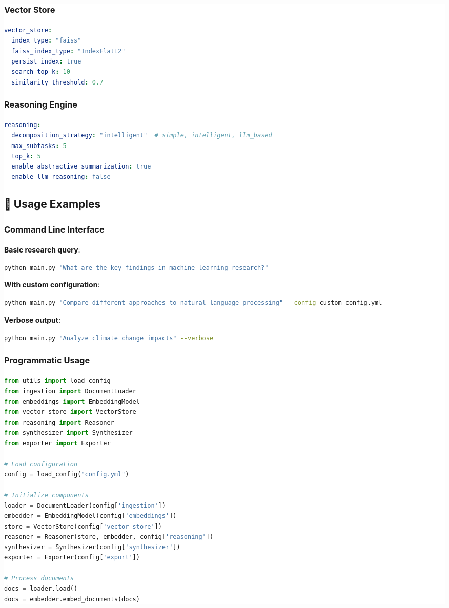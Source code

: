 ### Vector Store
```yaml
vector_store:
  index_type: "faiss"
  faiss_index_type: "IndexFlatL2"
  persist_index: true
  search_top_k: 10
  similarity_threshold: 0.7
```

### Reasoning Engine
```yaml
reasoning:
  decomposition_strategy: "intelligent"  # simple, intelligent, llm_based
  max_subtasks: 5
  top_k: 5
  enable_abstractive_summarization: true
  enable_llm_reasoning: false
```

## 🔧 Usage Examples

### Command Line Interface

**Basic research query**:
```bash
python main.py "What are the key findings in machine learning research?"
```

**With custom configuration**:
```bash
python main.py "Compare different approaches to natural language processing" --config custom_config.yml
```

**Verbose output**:
```bash
python main.py "Analyze climate change impacts" --verbose
```

### Programmatic Usage

```python
from utils import load_config
from ingestion import DocumentLoader
from embeddings import EmbeddingModel
from vector_store import VectorStore
from reasoning import Reasoner
from synthesizer import Synthesizer
from exporter import Exporter

# Load configuration
config = load_config("config.yml")

# Initialize components
loader = DocumentLoader(config['ingestion'])
embedder = EmbeddingModel(config['embeddings'])
store = VectorStore(config['vector_store'])
reasoner = Reasoner(store, embedder, config['reasoning'])
synthesizer = Synthesizer(config['synthesizer'])
exporter = Exporter(config['export'])

# Process documents
docs = loader.load()
docs = embedder.embed_documents(docs)
```